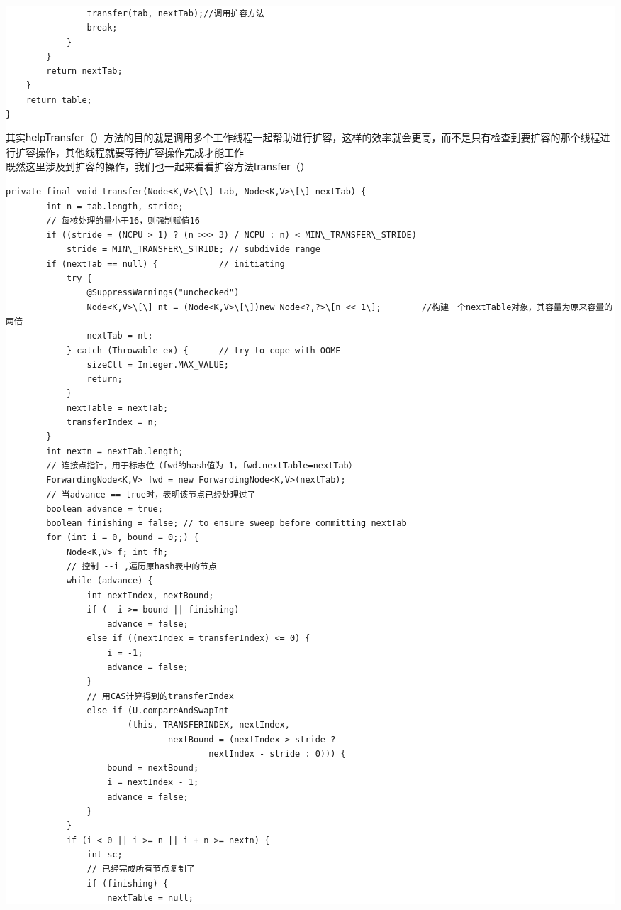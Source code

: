 ```
                transfer(tab, nextTab);//调用扩容方法
                break;
            }
        }
        return nextTab;
    }
    return table;
}
```

其实helpTransfer（）方法的目的就是调用多个工作线程一起帮助进行扩容，这样的效率就会更高，而不是只有检查到要扩容的那个线程进行扩容操作，其他线程就要等待扩容操作完成才能工作  
既然这里涉及到扩容的操作，我们也一起来看看扩容方法transfer（）

```
private final void transfer(Node<K,V>\[\] tab, Node<K,V>\[\] nextTab) {
        int n = tab.length, stride;
        // 每核处理的量小于16，则强制赋值16
        if ((stride = (NCPU > 1) ? (n >>> 3) / NCPU : n) < MIN\_TRANSFER\_STRIDE)
            stride = MIN\_TRANSFER\_STRIDE; // subdivide range
        if (nextTab == null) {            // initiating
            try {
                @SuppressWarnings("unchecked")
                Node<K,V>\[\] nt = (Node<K,V>\[\])new Node<?,?>\[n << 1\];        //构建一个nextTable对象，其容量为原来容量的两倍
                nextTab = nt;
            } catch (Throwable ex) {      // try to cope with OOME
                sizeCtl = Integer.MAX_VALUE;
                return;
            }
            nextTable = nextTab;
            transferIndex = n;
        }
        int nextn = nextTab.length;
        // 连接点指针，用于标志位（fwd的hash值为-1，fwd.nextTable=nextTab）
        ForwardingNode<K,V> fwd = new ForwardingNode<K,V>(nextTab);
        // 当advance == true时，表明该节点已经处理过了
        boolean advance = true;
        boolean finishing = false; // to ensure sweep before committing nextTab
        for (int i = 0, bound = 0;;) {
            Node<K,V> f; int fh;
            // 控制 --i ,遍历原hash表中的节点
            while (advance) {
                int nextIndex, nextBound;
                if (--i >= bound || finishing)
                    advance = false;
                else if ((nextIndex = transferIndex) <= 0) {
                    i = -1;
                    advance = false;
                }
                // 用CAS计算得到的transferIndex
                else if (U.compareAndSwapInt
                        (this, TRANSFERINDEX, nextIndex,
                                nextBound = (nextIndex > stride ?
                                        nextIndex - stride : 0))) {
                    bound = nextBound;
                    i = nextIndex - 1;
                    advance = false;
                }
            }
            if (i < 0 || i >= n || i + n >= nextn) {
                int sc;
                // 已经完成所有节点复制了
                if (finishing) {
                    nextTable = null;
```